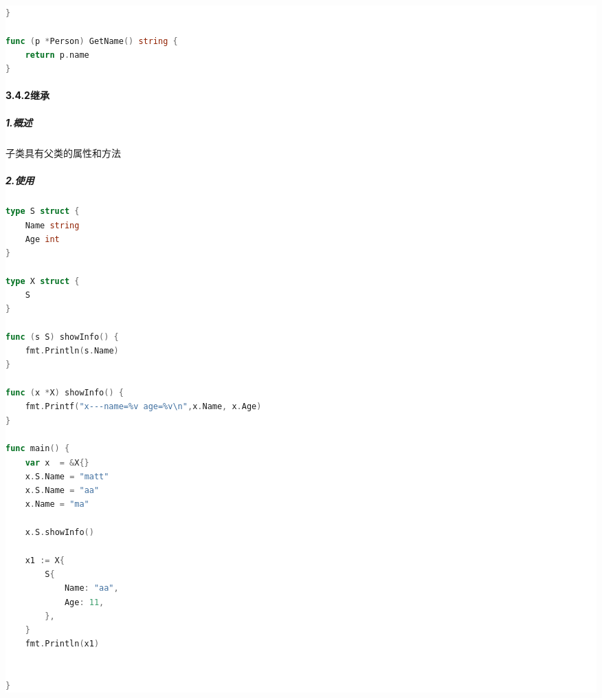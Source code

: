 ```go
}

func (p *Person) GetName() string {
	return p.name
}

```

#### 3.4.2继承



##### 1.概述

子类具有父类的属性和方法



##### 2.使用



```go
type S struct {
	Name string
	Age int
}

type X struct {
	S
}

func (s S) showInfo() {
	fmt.Println(s.Name)
}

func (x *X) showInfo() {
	fmt.Printf("x---name=%v age=%v\n",x.Name, x.Age)
}

func main() {
	var x  = &X{}
	x.S.Name = "matt"
	x.S.Name = "aa"
	x.Name = "ma"

	x.S.showInfo()

	x1 := X{
		S{
			Name: "aa",
			Age: 11,
		},
	}
	fmt.Println(x1)


}
```
